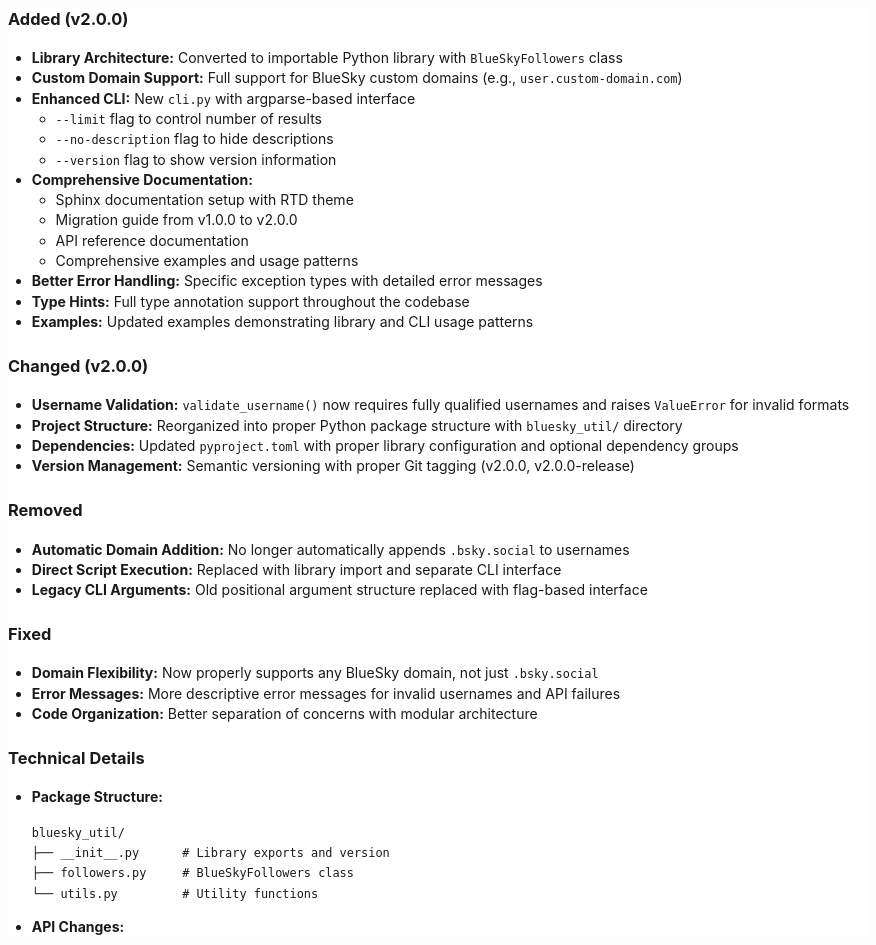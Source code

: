 ### Added (v2.0.0)

- **Library Architecture:** Converted to importable Python library with `BlueSkyFollowers` class
- **Custom Domain Support:** Full support for BlueSky custom domains (e.g., `user.custom-domain.com`)
- **Enhanced CLI:** New `cli.py` with argparse-based interface
  - `--limit` flag to control number of results
  - `--no-description` flag to hide descriptions  
  - `--version` flag to show version information
- **Comprehensive Documentation:**
  - Sphinx documentation setup with RTD theme
  - Migration guide from v1.0.0 to v2.0.0
  - API reference documentation
  - Comprehensive examples and usage patterns
- **Better Error Handling:** Specific exception types with detailed error messages
- **Type Hints:** Full type annotation support throughout the codebase
- **Examples:** Updated examples demonstrating library and CLI usage patterns

### Changed (v2.0.0)

- **Username Validation:** `validate_username()` now requires fully qualified usernames and raises `ValueError` for invalid formats
- **Project Structure:** Reorganized into proper Python package structure with `bluesky_util/` directory
- **Dependencies:** Updated `pyproject.toml` with proper library configuration and optional dependency groups
- **Version Management:** Semantic versioning with proper Git tagging (v2.0.0, v2.0.0-release)

### Removed

- **Automatic Domain Addition:** No longer automatically appends `.bsky.social` to usernames
- **Direct Script Execution:** Replaced with library import and separate CLI interface
- **Legacy CLI Arguments:** Old positional argument structure replaced with flag-based interface

### Fixed

- **Domain Flexibility:** Now properly supports any BlueSky domain, not just `.bsky.social`
- **Error Messages:** More descriptive error messages for invalid usernames and API failures
- **Code Organization:** Better separation of concerns with modular architecture

### Technical Details

- **Package Structure:**

  ```text
  bluesky_util/
  ├── __init__.py      # Library exports and version
  ├── followers.py     # BlueSkyFollowers class
  └── utils.py         # Utility functions
  ```

- **API Changes:**
